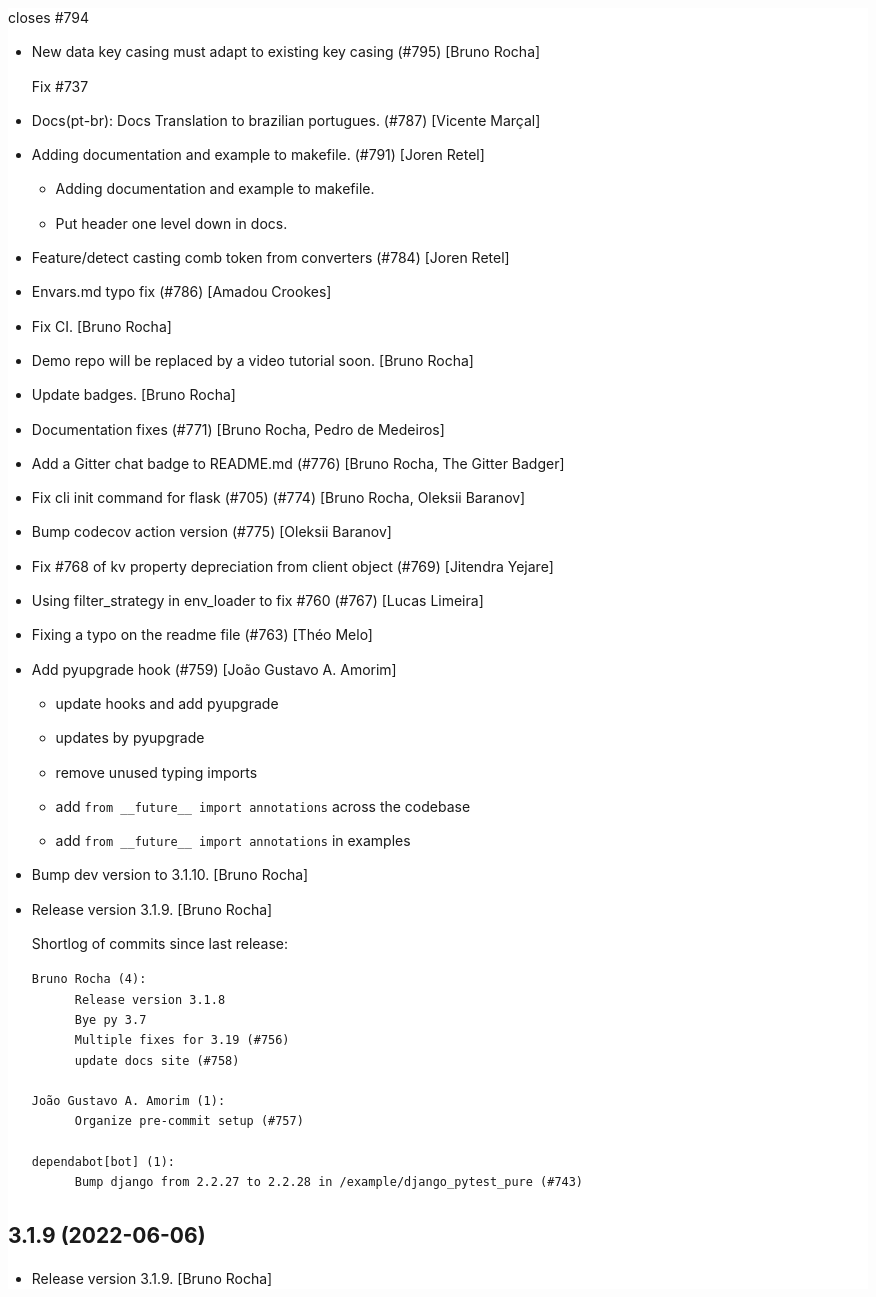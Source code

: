   closes #794
- New data key casing must adapt to existing key casing (#795) [Bruno
  Rocha]

  Fix #737
- Docs(pt-br): Docs Translation to brazilian portugues. (#787) [Vicente
  Marçal]
- Adding documentation and example to makefile. (#791) [Joren Retel]

  * Adding documentation and example to makefile.

  * Put header one level down in  docs.
- Feature/detect casting comb token from converters (#784) [Joren Retel]
- Envars.md typo fix (#786) [Amadou Crookes]
- Fix CI. [Bruno Rocha]
- Demo repo will be replaced by a video tutorial soon. [Bruno Rocha]
- Update badges. [Bruno Rocha]
- Documentation fixes (#771) [Bruno Rocha, Pedro de Medeiros]
- Add a Gitter chat badge to README.md (#776) [Bruno Rocha, The Gitter
  Badger]
- Fix cli init command for flask (#705) (#774) [Bruno Rocha, Oleksii
  Baranov]
- Bump codecov action version (#775) [Oleksii Baranov]
- Fix #768 of kv property depreciation from client object (#769)
  [Jitendra Yejare]
- Using filter_strategy in env_loader to fix #760 (#767) [Lucas Limeira]
- Fixing a typo on the readme file (#763) [Théo Melo]
- Add pyupgrade hook (#759) [João Gustavo A. Amorim]

  * update hooks and add pyupgrade

  * updates by pyupgrade

  * remove unused typing imports

  * add `from __future__ import annotations` across the codebase

  * add `from __future__ import annotations` in examples
- Bump dev version to 3.1.10. [Bruno Rocha]
- Release version 3.1.9. [Bruno Rocha]

  Shortlog of commits since last release:

      Bruno Rocha (4):
            Release version 3.1.8
            Bye py 3.7
            Multiple fixes for 3.19 (#756)
            update docs site (#758)

      João Gustavo A. Amorim (1):
            Organize pre-commit setup (#757)

      dependabot[bot] (1):
            Bump django from 2.2.27 to 2.2.28 in /example/django_pytest_pure (#743)


3.1.9 (2022-06-06)
------------------
- Release version 3.1.9. [Bruno Rocha]
